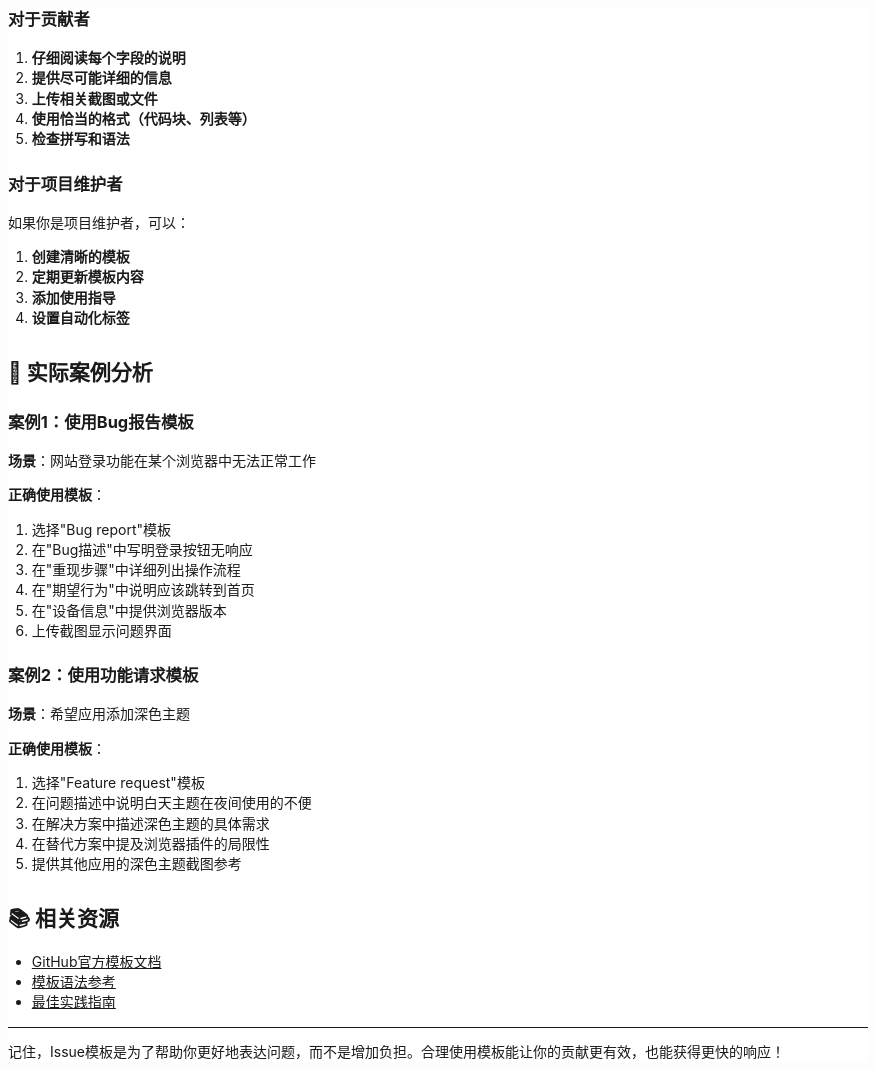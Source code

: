 ### 对于贡献者
1. **仔细阅读每个字段的说明**
2. **提供尽可能详细的信息**
3. **上传相关截图或文件**
4. **使用恰当的格式（代码块、列表等）**
5. **检查拼写和语法**

### 对于项目维护者
如果你是项目维护者，可以：
1. **创建清晰的模板**
2. **定期更新模板内容**
3. **添加使用指导**
4. **设置自动化标签**

## 🎯 实际案例分析

### 案例1：使用Bug报告模板
**场景**：网站登录功能在某个浏览器中无法正常工作

**正确使用模板**：
1. 选择"Bug report"模板
2. 在"Bug描述"中写明登录按钮无响应
3. 在"重现步骤"中详细列出操作流程
4. 在"期望行为"中说明应该跳转到首页
5. 在"设备信息"中提供浏览器版本
6. 上传截图显示问题界面

### 案例2：使用功能请求模板
**场景**：希望应用添加深色主题

**正确使用模板**：
1. 选择"Feature request"模板
2. 在问题描述中说明白天主题在夜间使用的不便
3. 在解决方案中描述深色主题的具体需求
4. 在替代方案中提及浏览器插件的局限性
5. 提供其他应用的深色主题截图参考

## 📚 相关资源

- [GitHub官方模板文档](https://docs.github.com/en/communities/using-templates-to-encourage-useful-issues-and-pull-requests)
- [模板语法参考](https://docs.github.com/en/communities/using-templates-to-encourage-useful-issues-and-pull-requests/syntax-for-issue-forms)
- [最佳实践指南](https://docs.github.com/en/communities/using-templates-to-encourage-useful-issues-and-pull-requests/configuring-issue-templates-for-your-repository)

---

记住，Issue模板是为了帮助你更好地表达问题，而不是增加负担。合理使用模板能让你的贡献更有效，也能获得更快的响应！